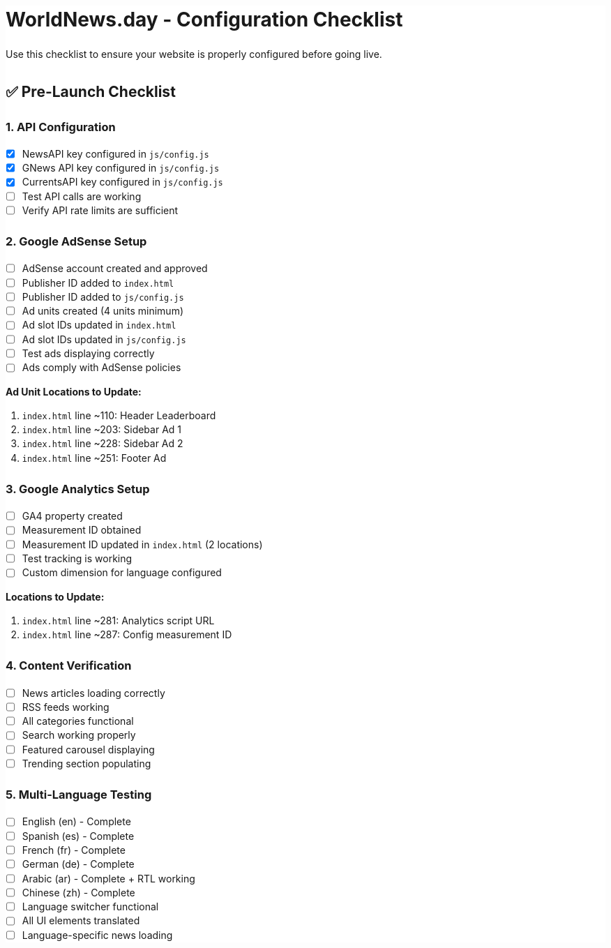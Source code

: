 # WorldNews.day - Configuration Checklist

Use this checklist to ensure your website is properly configured before going live.

## ✅ Pre-Launch Checklist

### 1. API Configuration
- [x] NewsAPI key configured in `js/config.js`
- [x] GNews API key configured in `js/config.js`
- [x] CurrentsAPI key configured in `js/config.js`
- [ ] Test API calls are working
- [ ] Verify API rate limits are sufficient

### 2. Google AdSense Setup
- [ ] AdSense account created and approved
- [ ] Publisher ID added to `index.html`
- [ ] Publisher ID added to `js/config.js`
- [ ] Ad units created (4 units minimum)
- [ ] Ad slot IDs updated in `index.html`
- [ ] Ad slot IDs updated in `js/config.js`
- [ ] Test ads displaying correctly
- [ ] Ads comply with AdSense policies

**Ad Unit Locations to Update:**
1. `index.html` line ~110: Header Leaderboard
2. `index.html` line ~203: Sidebar Ad 1
3. `index.html` line ~228: Sidebar Ad 2
4. `index.html` line ~251: Footer Ad

### 3. Google Analytics Setup
- [ ] GA4 property created
- [ ] Measurement ID obtained
- [ ] Measurement ID updated in `index.html` (2 locations)
- [ ] Test tracking is working
- [ ] Custom dimension for language configured

**Locations to Update:**
1. `index.html` line ~281: Analytics script URL
2. `index.html` line ~287: Config measurement ID

### 4. Content Verification
- [ ] News articles loading correctly
- [ ] RSS feeds working
- [ ] All categories functional
- [ ] Search working properly
- [ ] Featured carousel displaying
- [ ] Trending section populating

### 5. Multi-Language Testing
- [ ] English (en) - Complete
- [ ] Spanish (es) - Complete
- [ ] French (fr) - Complete
- [ ] German (de) - Complete
- [ ] Arabic (ar) - Complete + RTL working
- [ ] Chinese (zh) - Complete
- [ ] Language switcher functional
- [ ] All UI elements translated
- [ ] Language-specific news loading
